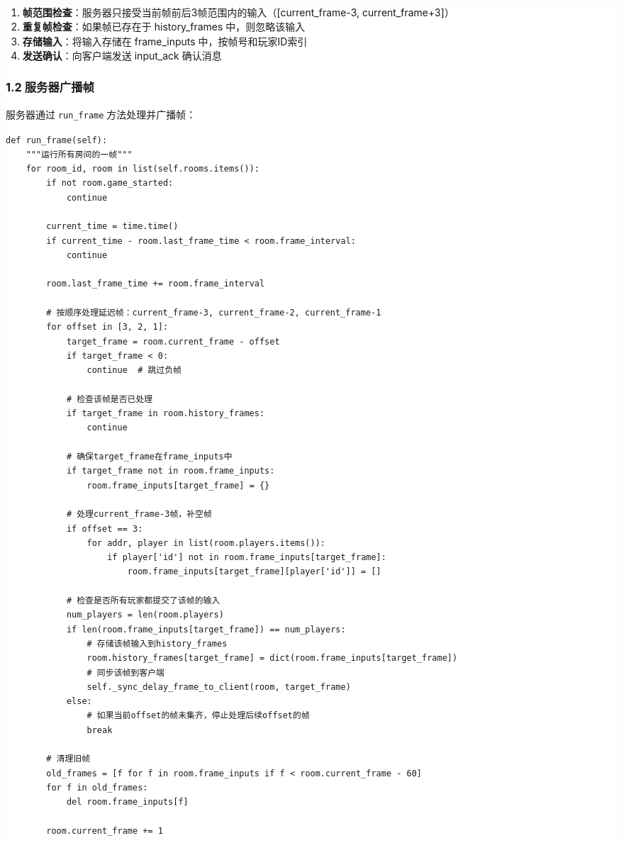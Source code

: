 1. **帧范围检查**：服务器只接受当前帧前后3帧范围内的输入（[current_frame-3, current_frame+3]）
2. **重复帧检查**：如果帧已存在于 history_frames 中，则忽略该输入
3. **存储输入**：将输入存储在 frame_inputs 中，按帧号和玩家ID索引
4. **发送确认**：向客户端发送 input_ack 确认消息

### 1.2 服务器广播帧

服务器通过 `run_frame` 方法处理并广播帧：

```
def run_frame(self):
    """运行所有房间的一帧"""
    for room_id, room in list(self.rooms.items()):
        if not room.game_started:
            continue
        
        current_time = time.time()
        if current_time - room.last_frame_time < room.frame_interval:
            continue
        
        room.last_frame_time += room.frame_interval
        
        # 按顺序处理延迟帧：current_frame-3, current_frame-2, current_frame-1
        for offset in [3, 2, 1]:
            target_frame = room.current_frame - offset
            if target_frame < 0:
                continue  # 跳过负帧
            
            # 检查该帧是否已处理
            if target_frame in room.history_frames:
                continue
            
            # 确保target_frame在frame_inputs中
            if target_frame not in room.frame_inputs:
                room.frame_inputs[target_frame] = {}

            # 处理current_frame-3帧，补空帧
            if offset == 3:
                for addr, player in list(room.players.items()):
                    if player['id'] not in room.frame_inputs[target_frame]:
                        room.frame_inputs[target_frame][player['id']] = []
            
            # 检查是否所有玩家都提交了该帧的输入
            num_players = len(room.players)
            if len(room.frame_inputs[target_frame]) == num_players:
                # 存储该帧输入到history_frames
                room.history_frames[target_frame] = dict(room.frame_inputs[target_frame])
                # 同步该帧到客户端
                self._sync_delay_frame_to_client(room, target_frame)
            else:
                # 如果当前offset的帧未集齐，停止处理后续offset的帧
                break

        # 清理旧帧
        old_frames = [f for f in room.frame_inputs if f < room.current_frame - 60]
        for f in old_frames:
            del room.frame_inputs[f]

        room.current_frame += 1
```
